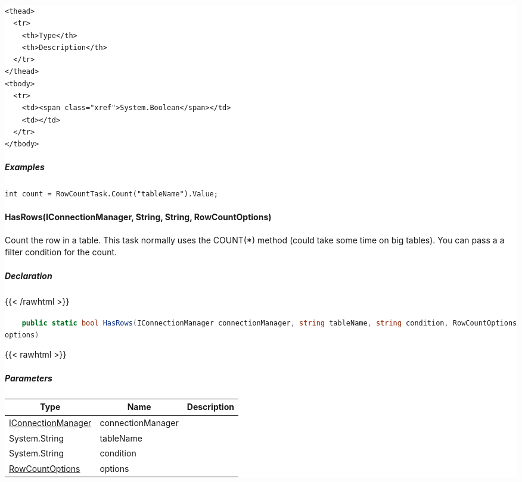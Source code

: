     <thead>
      <tr>
        <th>Type</th>
        <th>Description</th>
      </tr>
    </thead>
    <tbody>
      <tr>
        <td><span class="xref">System.Boolean</span></td>
        <td></td>
      </tr>
    </tbody>
  </table>
  <h5 id="ETLBox_ControlFlow_Tasks_RowCountTask_HasRows_ETLBox_Connection_IConnectionManager_System_String_ETLBox_ControlFlow_Tasks_RowCountOptions__examples">Examples</h5>
  <pre><code>int count = RowCountTask.Count(&quot;tableName&quot;).Value;</code></pre>
  <a id="ETLBox_ControlFlow_Tasks_RowCountTask_HasRows_" data-uid="ETLBox.ControlFlow.Tasks.RowCountTask.HasRows*"></a>
  <h4 id="ETLBox_ControlFlow_Tasks_RowCountTask_HasRows_ETLBox_Connection_IConnectionManager_System_String_System_String_ETLBox_ControlFlow_Tasks_RowCountOptions_" data-uid="ETLBox.ControlFlow.Tasks.RowCountTask.HasRows(ETLBox.Connection.IConnectionManager,System.String,System.String,ETLBox.ControlFlow.Tasks.RowCountOptions)">HasRows(IConnectionManager, String, String, RowCountOptions)</h4>
  <div class="markdown level1 summary"><p>Count the row in a table. This task normally uses the  COUNT(*) method (could take some time on big tables).
You can pass a a filter condition for the count.</p>
</div>
  <div class="markdown level1 conceptual"></div>
  <h5 class="declaration">Declaration</h5>
{{< /rawhtml >}}

```C#
    public static bool HasRows(IConnectionManager connectionManager, string tableName, string condition, RowCountOptions options)
```

{{< rawhtml >}}
  <h5 class="parameters">Parameters</h5>
  <table class="table table-bordered table-striped table-condensed">
    <thead>
      <tr>
        <th>Type</th>
        <th>Name</th>
        <th>Description</th>
      </tr>
    </thead>
    <tbody>
      <tr>
        <td><a class="xref" href="/api/etlbox.connection/iconnectionmanager">IConnectionManager</a></td>
        <td><span class="parametername">connectionManager</span></td>
        <td></td>
      </tr>
      <tr>
        <td><span class="xref">System.String</span></td>
        <td><span class="parametername">tableName</span></td>
        <td></td>
      </tr>
      <tr>
        <td><span class="xref">System.String</span></td>
        <td><span class="parametername">condition</span></td>
        <td></td>
      </tr>
      <tr>
        <td><a class="xref" href="/api/etlbox.controlflow.tasks/rowcountoptions">RowCountOptions</a></td>
        <td><span class="parametername">options</span></td>
        <td></td>